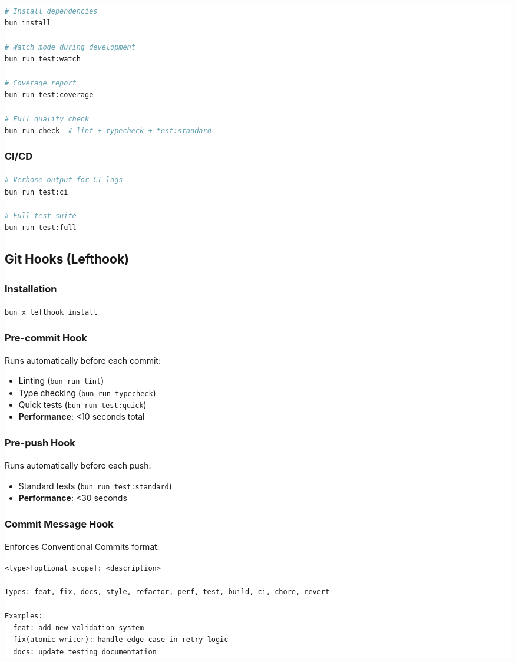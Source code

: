 ```bash
# Install dependencies
bun install

# Watch mode during development
bun run test:watch

# Coverage report
bun run test:coverage

# Full quality check
bun run check  # lint + typecheck + test:standard
```

### CI/CD

```bash
# Verbose output for CI logs
bun run test:ci

# Full test suite
bun run test:full
```

## Git Hooks (Lefthook)

### Installation

```bash
bun x lefthook install
```

### Pre-commit Hook

Runs automatically before each commit:
- Linting (`bun run lint`)
- Type checking (`bun run typecheck`)
- Quick tests (`bun run test:quick`)
- **Performance**: <10 seconds total

### Pre-push Hook

Runs automatically before each push:
- Standard tests (`bun run test:standard`)
- **Performance**: <30 seconds

### Commit Message Hook

Enforces Conventional Commits format:

```
<type>[optional scope]: <description>

Types: feat, fix, docs, style, refactor, perf, test, build, ci, chore, revert

Examples:
  feat: add new validation system
  fix(atomic-writer): handle edge case in retry logic
  docs: update testing documentation
```
